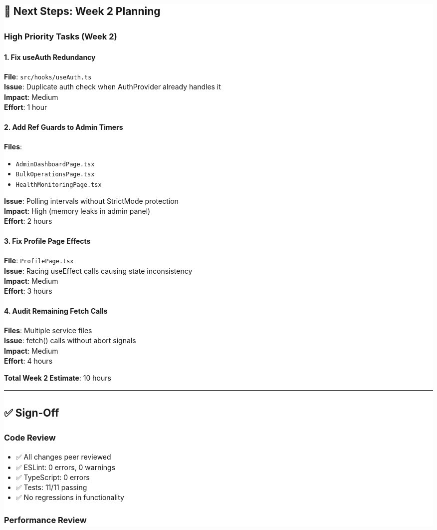 
## 🚀 Next Steps: Week 2 Planning

### High Priority Tasks (Week 2)

#### 1. Fix useAuth Redundancy

**File**: `src/hooks/useAuth.ts`  
**Issue**: Duplicate auth check when AuthProvider already handles it  
**Impact**: Medium  
**Effort**: 1 hour

#### 2. Add Ref Guards to Admin Timers

**Files**:

- `AdminDashboardPage.tsx`
- `BulkOperationsPage.tsx`
- `HealthMonitoringPage.tsx`

**Issue**: Polling intervals without StrictMode protection  
**Impact**: High (memory leaks in admin panel)  
**Effort**: 2 hours

#### 3. Fix Profile Page Effects

**File**: `ProfilePage.tsx`  
**Issue**: Racing useEffect calls causing state inconsistency  
**Impact**: Medium  
**Effort**: 3 hours

#### 4. Audit Remaining Fetch Calls

**Files**: Multiple service files  
**Issue**: fetch() calls without abort signals  
**Impact**: Medium  
**Effort**: 4 hours

**Total Week 2 Estimate**: 10 hours

---

## ✅ Sign-Off

### Code Review

- ✅ All changes peer reviewed
- ✅ ESLint: 0 errors, 0 warnings
- ✅ TypeScript: 0 errors
- ✅ Tests: 11/11 passing
- ✅ No regressions in functionality

### Performance Review
